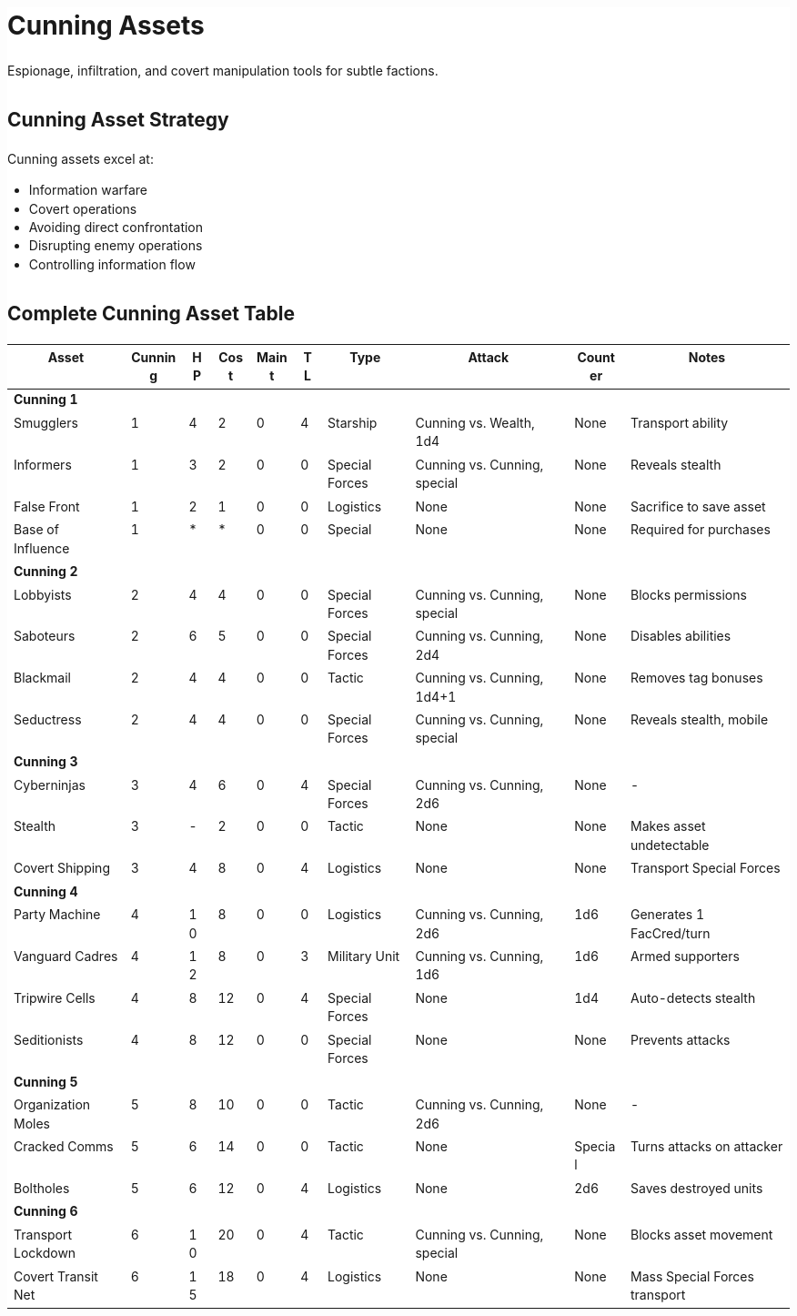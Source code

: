 # Cunning Assets

Espionage, infiltration, and covert manipulation tools for subtle factions.

## Cunning Asset Strategy

Cunning assets excel at:
- Information warfare
- Covert operations  
- Avoiding direct confrontation
- Disrupting enemy operations
- Controlling information flow

## Complete Cunning Asset Table

| Asset | Cunning | HP | Cost | Maint | TL | Type | Attack | Counter | Notes |
|-------|---------|-----|------|-------|-----|------|--------|---------|-------|
| **Cunning 1** |
| Smugglers | 1 | 4 | 2 | 0 | 4 | Starship | Cunning vs. Wealth, 1d4 | None | Transport ability |
| Informers | 1 | 3 | 2 | 0 | 0 | Special Forces | Cunning vs. Cunning, special | None | Reveals stealth |
| False Front | 1 | 2 | 1 | 0 | 0 | Logistics | None | None | Sacrifice to save asset |
| Base of Influence | 1 | * | * | 0 | 0 | Special | None | None | Required for purchases |
| **Cunning 2** |
| Lobbyists | 2 | 4 | 4 | 0 | 0 | Special Forces | Cunning vs. Cunning, special | None | Blocks permissions |
| Saboteurs | 2 | 6 | 5 | 0 | 0 | Special Forces | Cunning vs. Cunning, 2d4 | None | Disables abilities |
| Blackmail | 2 | 4 | 4 | 0 | 0 | Tactic | Cunning vs. Cunning, 1d4+1 | None | Removes tag bonuses |
| Seductress | 2 | 4 | 4 | 0 | 0 | Special Forces | Cunning vs. Cunning, special | None | Reveals stealth, mobile |
| **Cunning 3** |
| Cyberninjas | 3 | 4 | 6 | 0 | 4 | Special Forces | Cunning vs. Cunning, 2d6 | None | - |
| Stealth | 3 | - | 2 | 0 | 0 | Tactic | None | None | Makes asset undetectable |
| Covert Shipping | 3 | 4 | 8 | 0 | 4 | Logistics | None | None | Transport Special Forces |
| **Cunning 4** |
| Party Machine | 4 | 10 | 8 | 0 | 0 | Logistics | Cunning vs. Cunning, 2d6 | 1d6 | Generates 1 FacCred/turn |
| Vanguard Cadres | 4 | 12 | 8 | 0 | 3 | Military Unit | Cunning vs. Cunning, 1d6 | 1d6 | Armed supporters |
| Tripwire Cells | 4 | 8 | 12 | 0 | 4 | Special Forces | None | 1d4 | Auto-detects stealth |
| Seditionists | 4 | 8 | 12 | 0 | 0 | Special Forces | None | None | Prevents attacks |
| **Cunning 5** |
| Organization Moles | 5 | 8 | 10 | 0 | 0 | Tactic | Cunning vs. Cunning, 2d6 | None | - |
| Cracked Comms | 5 | 6 | 14 | 0 | 0 | Tactic | None | Special | Turns attacks on attacker |
| Boltholes | 5 | 6 | 12 | 0 | 4 | Logistics | None | 2d6 | Saves destroyed units |
| **Cunning 6** |
| Transport Lockdown | 6 | 10 | 20 | 0 | 4 | Tactic | Cunning vs. Cunning, special | None | Blocks asset movement |
| Covert Transit Net | 6 | 15 | 18 | 0 | 4 | Logistics | None | None | Mass Special Forces transport |